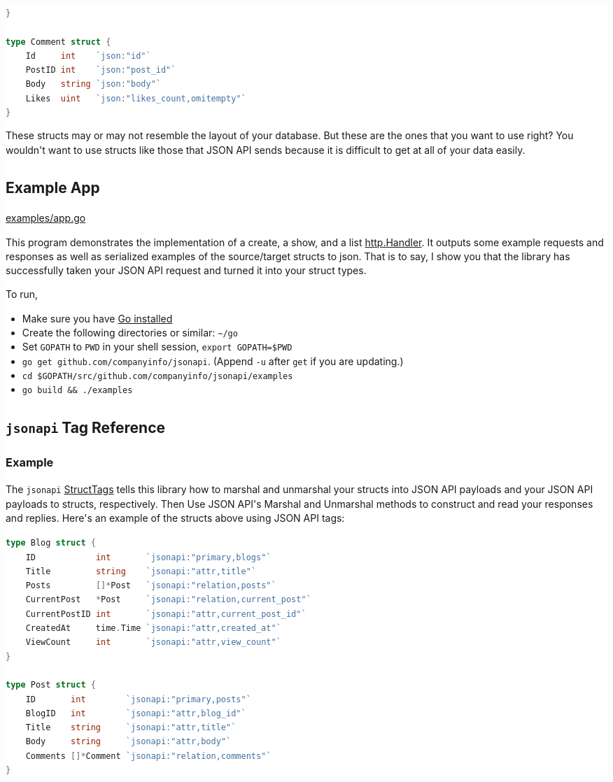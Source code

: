 ```go
}

type Comment struct {
	Id     int    `json:"id"`
	PostID int    `json:"post_id"`
	Body   string `json:"body"`
	Likes  uint   `json:"likes_count,omitempty"`
}
```

These structs may or may not resemble the layout of your database.  But
these are the ones that you want to use right?  You wouldn't want to use
structs like those that JSON API sends because it is difficult to get at
all of your data easily.

## Example App

[examples/app.go](https://github.com/companyinfo/jsonapi/blob/master/examples/app.go)

This program demonstrates the implementation of a create, a show,
and a list [http.Handler](http://golang.org/pkg/net/http#Handler).  It
outputs some example requests and responses as well as serialized
examples of the source/target structs to json.  That is to say, I show
you that the library has successfully taken your JSON API request and
turned it into your struct types.

To run,

* Make sure you have [Go installed](https://golang.org/doc/install)
* Create the following directories or similar: `~/go`
* Set `GOPATH` to `PWD` in your shell session, `export GOPATH=$PWD`
* `go get github.com/companyinfo/jsonapi`.  (Append `-u` after `get` if you
  are updating.)
* `cd $GOPATH/src/github.com/companyinfo/jsonapi/examples`
* `go build && ./examples`

## `jsonapi` Tag Reference

### Example

The `jsonapi` [StructTags](http://golang.org/pkg/reflect/#StructTag)
tells this library how to marshal and unmarshal your structs into
JSON API payloads and your JSON API payloads to structs, respectively.
Then Use JSON API's Marshal and Unmarshal methods to construct and read
your responses and replies.  Here's an example of the structs above
using JSON API tags:

```go
type Blog struct {
	ID            int       `jsonapi:"primary,blogs"`
	Title         string    `jsonapi:"attr,title"`
	Posts         []*Post   `jsonapi:"relation,posts"`
	CurrentPost   *Post     `jsonapi:"relation,current_post"`
	CurrentPostID int       `jsonapi:"attr,current_post_id"`
	CreatedAt     time.Time `jsonapi:"attr,created_at"`
	ViewCount     int       `jsonapi:"attr,view_count"`
}

type Post struct {
	ID       int        `jsonapi:"primary,posts"`
	BlogID   int        `jsonapi:"attr,blog_id"`
	Title    string     `jsonapi:"attr,title"`
	Body     string     `jsonapi:"attr,body"`
	Comments []*Comment `jsonapi:"relation,comments"`
}
```